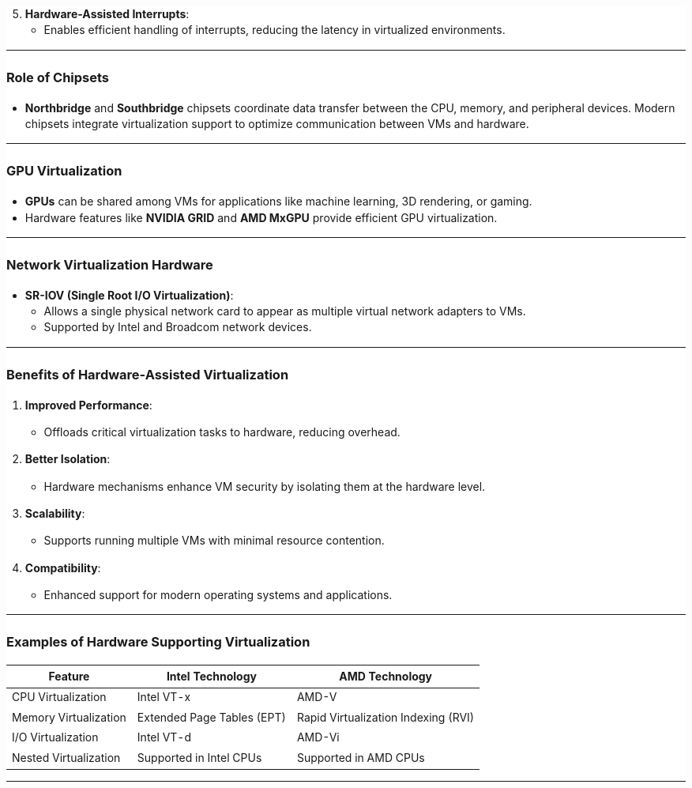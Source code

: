 5. **Hardware-Assisted Interrupts**:  
   - Enables efficient handling of interrupts, reducing the latency in virtualized environments.  

---

### **Role of Chipsets**

- **Northbridge** and **Southbridge** chipsets coordinate data transfer between the CPU, memory, and peripheral devices. Modern chipsets integrate virtualization support to optimize communication between VMs and hardware.

---

### **GPU Virtualization**

- **GPUs** can be shared among VMs for applications like machine learning, 3D rendering, or gaming.  
- Hardware features like **NVIDIA GRID** and **AMD MxGPU** provide efficient GPU virtualization.

---

### **Network Virtualization Hardware**

- **SR-IOV (Single Root I/O Virtualization)**:  
   - Allows a single physical network card to appear as multiple virtual network adapters to VMs.  
   - Supported by Intel and Broadcom network devices.

---

### **Benefits of Hardware-Assisted Virtualization**

1. **Improved Performance**:  
   - Offloads critical virtualization tasks to hardware, reducing overhead.  

2. **Better Isolation**:  
   - Hardware mechanisms enhance VM security by isolating them at the hardware level.  

3. **Scalability**:  
   - Supports running multiple VMs with minimal resource contention.  

4. **Compatibility**:  
   - Enhanced support for modern operating systems and applications.  

---

### **Examples of Hardware Supporting Virtualization**

| **Feature**         | **Intel Technology**         | **AMD Technology**         |
|----------------------|------------------------------|-----------------------------|
| CPU Virtualization   | Intel VT-x                  | AMD-V                      |
| Memory Virtualization| Extended Page Tables (EPT)  | Rapid Virtualization Indexing (RVI) |
| I/O Virtualization   | Intel VT-d                  | AMD-Vi                     |
| Nested Virtualization| Supported in Intel CPUs     | Supported in AMD CPUs       |

---